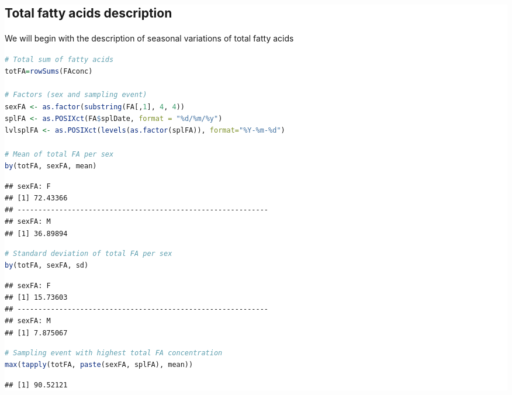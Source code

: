
Total fatty acids description
-----------------------------

We will begin with the description of seasonal variations of total fatty acids

``` r
# Total sum of fatty acids
totFA=rowSums(FAconc)

# Factors (sex and sampling event)
sexFA <- as.factor(substring(FA[,1], 4, 4))
splFA <- as.POSIXct(FA$splDate, format = "%d/%m/%y")
lvlsplFA <- as.POSIXct(levels(as.factor(splFA)), format="%Y-%m-%d")

# Mean of total FA per sex
by(totFA, sexFA, mean)
```

    ## sexFA: F
    ## [1] 72.43366
    ## ------------------------------------------------------------ 
    ## sexFA: M
    ## [1] 36.89894

``` r
# Standard deviation of total FA per sex 
by(totFA, sexFA, sd)
```

    ## sexFA: F
    ## [1] 15.73603
    ## ------------------------------------------------------------ 
    ## sexFA: M
    ## [1] 7.875067

``` r
# Sampling event with highest total FA concentration
max(tapply(totFA, paste(sexFA, splFA), mean))
```

    ## [1] 90.52121
